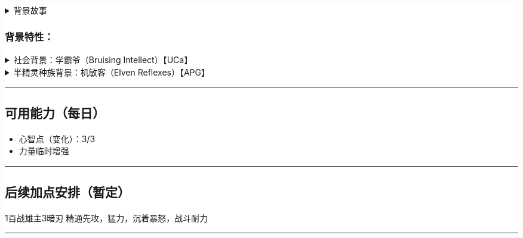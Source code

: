 <details><summary>
背景故事
</summary></details>

### 背景特性：

<details><summary>
社会背景：学霸爷（Bruising Intellect）【UCa】
</summary></details>

<details><summary>
半精灵种族背景：机敏客（Elven Reflexes）【APG】
</summary></details>

---

## 可用能力（每日）

- 心智点（变化）：3/3
- 力量临时增强

---

## 后续加点安排（暂定）

1百战雄主3暗刃
精通先攻，猛力，沉着暴怒，战斗耐力

---
